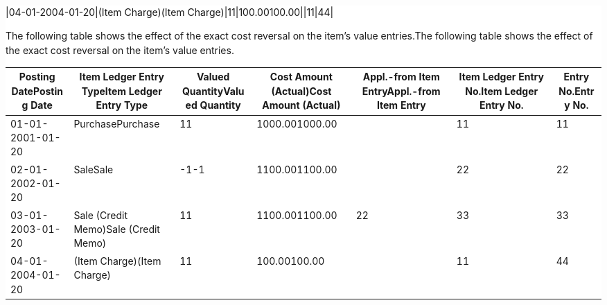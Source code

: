 |<span data-ttu-id="3b62e-403">04-01-20</span><span class="sxs-lookup"><span data-stu-id="3b62e-403">04-01-20</span></span>|<span data-ttu-id="3b62e-404">(Item Charge)</span><span class="sxs-lookup"><span data-stu-id="3b62e-404">(Item Charge)</span></span>|<span data-ttu-id="3b62e-405">1</span><span class="sxs-lookup"><span data-stu-id="3b62e-405">1</span></span>|<span data-ttu-id="3b62e-406">100.00</span><span class="sxs-lookup"><span data-stu-id="3b62e-406">100.00</span></span>||<span data-ttu-id="3b62e-407">1</span><span class="sxs-lookup"><span data-stu-id="3b62e-407">1</span></span>|<span data-ttu-id="3b62e-408">4</span><span class="sxs-lookup"><span data-stu-id="3b62e-408">4</span></span>|  

<span data-ttu-id="3b62e-409">The following table shows the effect of the exact cost reversal on the item’s value entries.</span><span class="sxs-lookup"><span data-stu-id="3b62e-409">The following table shows the effect of the exact cost reversal on the item’s value entries.</span></span>  

|<span data-ttu-id="3b62e-410">Posting Date</span><span class="sxs-lookup"><span data-stu-id="3b62e-410">Posting Date</span></span>|<span data-ttu-id="3b62e-411">Item Ledger Entry Type</span><span class="sxs-lookup"><span data-stu-id="3b62e-411">Item Ledger Entry Type</span></span>|<span data-ttu-id="3b62e-412">Valued Quantity</span><span class="sxs-lookup"><span data-stu-id="3b62e-412">Valued Quantity</span></span>|<span data-ttu-id="3b62e-413">Cost Amount (Actual)</span><span class="sxs-lookup"><span data-stu-id="3b62e-413">Cost Amount (Actual)</span></span>|<span data-ttu-id="3b62e-414">Appl.-from Item Entry</span><span class="sxs-lookup"><span data-stu-id="3b62e-414">Appl.-from Item Entry</span></span>|<span data-ttu-id="3b62e-415">Item Ledger Entry No.</span><span class="sxs-lookup"><span data-stu-id="3b62e-415">Item Ledger Entry No.</span></span>|<span data-ttu-id="3b62e-416">Entry No.</span><span class="sxs-lookup"><span data-stu-id="3b62e-416">Entry No.</span></span>|  
|-------------------------------------|-----------------------------------------------|-----------------------------------------|------------------------------------------------|------------------------------------------------|-----------------------------------------------|----------------------------------|  
|<span data-ttu-id="3b62e-417">01-01-20</span><span class="sxs-lookup"><span data-stu-id="3b62e-417">01-01-20</span></span>|<span data-ttu-id="3b62e-418">Purchase</span><span class="sxs-lookup"><span data-stu-id="3b62e-418">Purchase</span></span>|<span data-ttu-id="3b62e-419">1</span><span class="sxs-lookup"><span data-stu-id="3b62e-419">1</span></span>|<span data-ttu-id="3b62e-420">1000.00</span><span class="sxs-lookup"><span data-stu-id="3b62e-420">1000.00</span></span>||<span data-ttu-id="3b62e-421">1</span><span class="sxs-lookup"><span data-stu-id="3b62e-421">1</span></span>|<span data-ttu-id="3b62e-422">1</span><span class="sxs-lookup"><span data-stu-id="3b62e-422">1</span></span>|  
|<span data-ttu-id="3b62e-423">02-01-20</span><span class="sxs-lookup"><span data-stu-id="3b62e-423">02-01-20</span></span>|<span data-ttu-id="3b62e-424">Sale</span><span class="sxs-lookup"><span data-stu-id="3b62e-424">Sale</span></span>|<span data-ttu-id="3b62e-425">-1</span><span class="sxs-lookup"><span data-stu-id="3b62e-425">-1</span></span>|<span data-ttu-id="3b62e-426">1100.00</span><span class="sxs-lookup"><span data-stu-id="3b62e-426">1100.00</span></span>||<span data-ttu-id="3b62e-427">2</span><span class="sxs-lookup"><span data-stu-id="3b62e-427">2</span></span>|<span data-ttu-id="3b62e-428">2</span><span class="sxs-lookup"><span data-stu-id="3b62e-428">2</span></span>|  
|<span data-ttu-id="3b62e-429">03-01-20</span><span class="sxs-lookup"><span data-stu-id="3b62e-429">03-01-20</span></span>|<span data-ttu-id="3b62e-430">Sale (Credit Memo)</span><span class="sxs-lookup"><span data-stu-id="3b62e-430">Sale (Credit Memo)</span></span>|<span data-ttu-id="3b62e-431">1</span><span class="sxs-lookup"><span data-stu-id="3b62e-431">1</span></span>|<span data-ttu-id="3b62e-432">1100.00</span><span class="sxs-lookup"><span data-stu-id="3b62e-432">1100.00</span></span>|<span data-ttu-id="3b62e-433">2</span><span class="sxs-lookup"><span data-stu-id="3b62e-433">2</span></span>|<span data-ttu-id="3b62e-434">3</span><span class="sxs-lookup"><span data-stu-id="3b62e-434">3</span></span>|<span data-ttu-id="3b62e-435">3</span><span class="sxs-lookup"><span data-stu-id="3b62e-435">3</span></span>|  
|<span data-ttu-id="3b62e-436">04-01-20</span><span class="sxs-lookup"><span data-stu-id="3b62e-436">04-01-20</span></span>|<span data-ttu-id="3b62e-437">(Item Charge)</span><span class="sxs-lookup"><span data-stu-id="3b62e-437">(Item Charge)</span></span>|<span data-ttu-id="3b62e-438">1</span><span class="sxs-lookup"><span data-stu-id="3b62e-438">1</span></span>|<span data-ttu-id="3b62e-439">100.00</span><span class="sxs-lookup"><span data-stu-id="3b62e-439">100.00</span></span>||<span data-ttu-id="3b62e-440">1</span><span class="sxs-lookup"><span data-stu-id="3b62e-440">1</span></span>|<span data-ttu-id="3b62e-441">4</span><span class="sxs-lookup"><span data-stu-id="3b62e-441">4</span></span>|  
